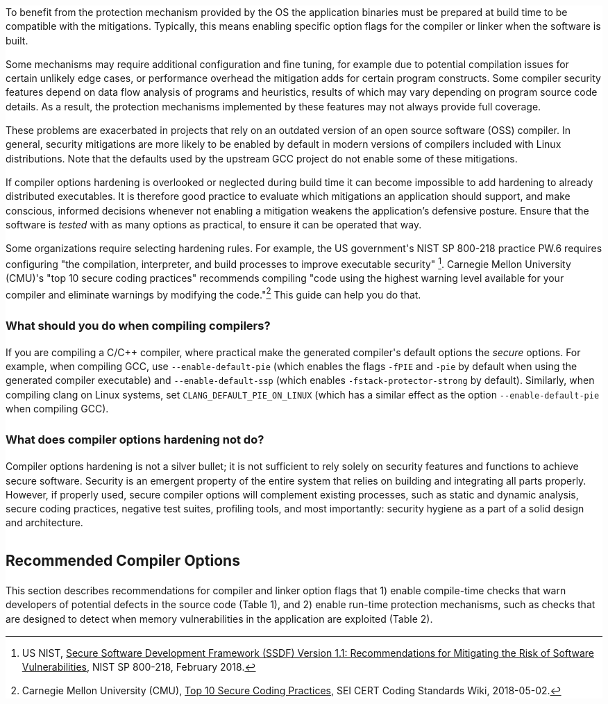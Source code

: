 To benefit from the protection mechanism provided by the OS the application binaries must be prepared at build time to be compatible with the mitigations. Typically, this means enabling specific option flags for the compiler or linker when the software is built.

Some mechanisms may require additional configuration and fine tuning, for example due to potential compilation issues for certain unlikely edge cases, or performance overhead the mitigation adds for certain program constructs. Some compiler security features depend on data flow analysis of programs and heuristics, results of which may vary depending on program source code details. As a result, the protection mechanisms implemented by these features may not always provide full coverage.

These problems are exacerbated in projects that rely on an outdated version of an open source software (OSS) compiler. In general, security mitigations are more likely to be enabled by default in modern versions of compilers included with Linux distributions. Note that the defaults used by the upstream GCC project do not enable some of these mitigations.

If compiler options hardening is overlooked or neglected during build time it can become impossible to add hardening to already distributed executables. It is therefore good practice to evaluate which mitigations an application should support, and make conscious, informed decisions whenever not enabling a mitigation weakens the application’s defensive posture. Ensure that the software is *tested* with as many options as practical, to ensure it can be operated that way.

Some organizations require selecting hardening rules. For example, the US government's NIST SP 800-218 practice PW.6 requires configuring "the compilation, interpreter, and build processes to improve executable security" [^NIST-SP-800-218-1-1]. Carnegie Mellon University (CMU)'s "top 10 secure coding practices" recommends compiling "code using the highest warning level available for your compiler and eliminate warnings by modifying the code."[^CMU2018] This guide can help you do that.

[^NIST-SP-800-218-1-1]: US NIST, [Secure Software Development Framework (SSDF) Version 1.1: Recommendations for Mitigating the Risk of Software Vulnerabilities](https://csrc.nist.gov/publications/detail/sp/800-218/final), NIST SP 800-218, February 2018.

[^CMU2018]: Carnegie Mellon University (CMU), [Top 10 Secure Coding Practices](https://wiki.sei.cmu.edu/confluence/display/seccode/Top+10+Secure+Coding+Practices), SEI CERT Coding Standards Wiki, 2018-05-02.

### What should you do when compiling compilers?

If you are compiling a C/C++ compiler, where practical make the generated compiler's default options the *secure* options. For example, when compiling GCC, use `--enable-default-pie` (which enables the flags `-fPIE` and `-pie` by default when using the generated compiler executable) and `--enable-default-ssp` (which enables `-fstack-protector-strong` by default). Similarly, when compiling clang on Linux systems, set `CLANG_DEFAULT_PIE_ON_LINUX` (which has a similar effect as the option `--enable-default-pie` when compiling GCC).

### What does compiler options hardening not do?

Compiler options hardening is not a silver bullet; it is not sufficient to rely solely on security features and functions to achieve secure software. Security is an emergent property of the entire system that relies on building and integrating all parts properly. However, if properly used, secure compiler options will complement existing processes, such as static and dynamic analysis, secure coding practices, negative test suites, profiling tools, and most importantly: security hygiene as a part of a solid design and architecture.

## Recommended Compiler Options

This section describes recommendations for compiler and linker option flags that 1) enable compile-time checks that warn developers of potential defects in the source code (Table 1), and 2) enable run-time protection mechanisms, such as checks that are designed to detect when memory vulnerabilities in the application are exploited (Table 2).


[^Cimpanu2019]: Cimpanu, Catalin, [Microsoft: 70 percent of all security bugs are memory safety issues](https://www.zdnet.com/article/microsoft-70-percent-of-all-security-bugs-are-memory-safety-issues/), ZDNet, 2019-02-11
[^Cimpanu2020]: Cimpanu, Catalin, [Chrome: 70% of all security bugs are memory safety issues](https://www.zdnet.com/article/chrome-70-of-all-security-bugs-are-memory-safety-issues/), ZDNet, 2020-05-22
[^CMU2016C]: Carnegie Mellon University (CMU), [SEI CERT C Coding Standard Rules for Developing Safe, Reliable, and Secure Systems, 2016 edition](https://resources.sei.cmu.edu/library/asset-view.cfm?assetID=454220), June 2016.
[^CMU2016CPP]: Carnegie Mellon University (CMU), [SEI CERT C++ Coding Standard Rules for Developing Safe, Reliable, and Secure Systems, 2016 edition](https://resources.sei.cmu.edu/library/asset-view.cfm?assetID=494932), March 2017.
[^debian-hardening]: Software in the Public Interest, [Hardening in Debian](https://wiki.debian.org/Hardening), Debian Wiki, 2022-01-07.
[^gentoo-hardening]: Gentoo Foundation, [Hardening in Gentoo](https://wiki.gentoo.org/wiki/Hardened/Toolchain), Gentoo Wiki, 2023-03-08.
[^fedora-hardening]: Red Hat, [Using RPM build flags in Fedora](https://src.fedoraproject.org/rpms/redhat-rpm-config/blob/rawhide/f/buildflags.md), Fedora Package Sources (`redhat-rpm-config`), 2023-08-04.
[^opensuse-hardening]: SUSE, [openSUSE Security Features](https://en.opensuse.org/openSUSE:Security_Features), openSUSE Wiki, 2022-12-8.
[^ubuntu-hardening]: Ubuntu, [Ubuntu Security Features](https://wiki.ubuntu.com/Security/Features), Ubuntu Wiki, 2023-08-07.
[^clang-system-headers]: LLVM team, [Controlling Diagnostics in System Headers](https://clang.llvm.org/docs/UsersManual.html#controlling-diagnostics-in-system-headers), Clang Compiler User's Manual, 2017-03-08.
[^gcc-directory-search]: GCC team, [Options for Directory Search](https://gcc.gnu.org/onlinedocs/gcc/Directory-Options.html), GCC Manual, 2023-07-27.
[^clang-isystem]: LLVM team, [Clang command line argument reference¶: -isystem\<directory\>](https://clang.llvm.org/docs/ClangCommandLineReference.html#cmdoption-clang-isystem-directory), Clang documentation, 2017-09-05.
[^cmake-include-directories]: Kitware, [include_directories¶](https://cmake.org/cmake/help/latest/command/include_directories.html), Cmake Documentation, 2023-10-23.
[^Guelton20]: The implementation of `-D_FORTIFY_SOURCE={1,2,3}` in the GNU libc (glibc) relies heavily on implementation details within GCC. Clang implements its own style of fortified function calls (originally introduced for Android’s bionic libc) but as of Clang / LLVM 14.0.6 incorrectly produces non-fortified calls to some glibc functions with `_FORTIFY_SOURCE` . Code set to be fortified with Clang will still compile, but may not always benefit from the fortified function variants in glibc. For more information see: Guelton, Serge, [Toward _FORTIFY_SOURCE parity between Clang and GCC. Red Hat Developer](https://developers.redhat.com/blog/2020/02/11/toward-_fortify_source-parity-between-clang-and-gcc), Red Hat Developer, 2020-02-11 and Poyarekar, Siddhesh, [D91677 Avoid simplification of library functions when callee has an implementation](https://reviews.llvm.org/D91677), LLVM Phabricator, 2020-11-17.
[^gcc-warnings]: GCC team, [Using the GNU Compiler Collection (GCC): Warning Options.](https://gcc.gnu.org/onlinedocs/gcc/Warning-Options.html), GCC Manual, 2023-07-27.
[^clang-diagnostics]: LLVM Team, [Clang documentation: Diagnostics flags in Clang](https://clang.llvm.org/docs/DiagnosticsReference.html), Clang documentation, 2023-03-17.
[^Polacek17]: Polacek, Marek, ["-Wimplicit-fallthrough in GCC 7"](https://developers.redhat.com/blog/2017/03/10/wimplicit-fallthrough-in-gcc-7), Red Hat Developer, 2017-03-10
[^Corbet19]: Corbet, Jonathan.  ["An end to implicit fall-throughs in the kernel"](https://lwn.net/Articles/794944/), LWN, 2019-08-01.
[^C2017]: ISO/IEC, [Programming languages — C ("C17")](https://web.archive.org/web/20181230041359/http://www.open-std.org/jtc1/sc22/wg14/www/abq/c17_updated_proposed_fdis.pdf), ISO/IEC 9899:2018, 2017. Note: The official ISO/IEC specification is paywalled and therefore not publicly available. The final specification draft is publicly available.
[^Shafik15]: Shafik, Yaghmour, ["GCC 7, -Wimplicit-fallthrough warnings, and portable way to clear them?"](https://stackoverflow.com/questions/27965722/c-force-compile-time-error-warning-on-implicit-fall-through-in-switch/27965827#27965827), StackOverflow, 2015-01-15.
[^Johnston17]: Johnston, Philip. [-Werror is Not Your Friend](https://embeddedartistry.com/blog/2017/05/22/werror-is-not-your-friend/). Embedded Artistry Blog, 2017-05-22.
[^glibc-fortification]: GNU C Library team, [Source Fortification in the GNU C Library](https://www.gnu.org/software/libc/manual/html_node/Source-Fortification.html), GNU C Library (glibc) manual, 2023-02-01.
[^Poyarekar23]: Poyarekar, Siddhesh, [How to improve application security using _FORTIFY_SOURCE=3](https://developers.redhat.com/articles/2023/02/06/how-improve-application-security-using-fortifysource3), Red Hat Developer, 2023-02-06.
[^gcc-zerolengtharrays]: GCC team, [Arrays of Length Zero](https://gcc.gnu.org/onlinedocs/gcc/extensions-to-the-c-language-family/arrays-of-length-zero.html), GCC Manual (experimental 20221114 documentation), 2022-11-14.
[^malloc_usable_size]: Linux Man Pages team, [malloc_usable_size(3)](https://man7.org/linux/man-pages/man3/malloc_usable_size.3.html), Linux manual page, 2023-03-30.
[^kpyrd23]: kpcyrd, [Task Todo List Prepare packages for -D_FORTIFY_SOURCE=3](https://archlinux.org/todo/prepare-packages-for-d_fortify_source3/), Arch Linux Task Todo List, 2023-09-05.
[^libsdcpp-macros]: GCC team, [Using Macros in the GNU C++ Library](https://gcc.gnu.org/onlinedocs/libstdc++/manual/using_macros.html), The GNU C++ Library Manual, 2023-07-27.
[^Wakely15]: Wakely, Jonathan, [Enable lightweight checks with _GLIBCXX_ASSERTIONS](https://patchwork.ozlabs.org/project/gcc/patch/20150907182755.GP2631@redhat.com/), GCC Mailing List, 2015-09-07
[^Kraus21]: Metzger-Kraus, Christof. [Don't use GLIBCXX_ASSERTIONS in production](https://gitlab.psi.ch/OPAL/src/-/merge_requests/468), Object Oriented Particle Accelerator Library (OPAL) Issue Tracker, 2021-01-16.
[^gcc-Wstrict-flex-arrays]: GCC team, [Using the GNU Compiler Collection (GCC): Warning Options: `-Wstrict-flex-arrays`](https://gcc.gnu.org/onlinedocs/gcc/Warning-Options.html#index-Wstrict-flex-arrays), GCC Manual, 2023-07-27.
[^gcc-fsanitize-bounds]: GCC team, [Program Instrumentation Options: `-Wsanitize=bounds`](https://gcc.gnu.org/onlinedocs/gcc/Instrumentation-Options.html#index-fsanitize_003dbounds), GCC Manual, 2023-07-27.
[^Zhao22]: Zhao, Qing, "[[GCC13][Patch][V2][1/2]Add a new option -fstrict-flex-array[=n] and attribute strict_flex_array(n) and use it in PR101836"](https://gcc.gnu.org/pipermail/gcc-patches/2022-August/599151.html), GCC Mailing List, 2022-08-01.
[^Cook23]: Cook, Kees, and Gustavo A.R. Silva, ["Progress on Bounds Checking in C and the Linux Kernel"](https://www.youtube.com/watch?v=V2kzptQG5_A), Linux Security Summit North America 2023, 2023-05-12.
[^Guelton22]: Guelton, Serge, [The benefits and limitations of flexible array members](https://developers.redhat.com/articles/2022/09/29/benefits-limitations-flexible-array-members), Red Hat Developer, 2022-09-29.
[^Cook21]: Cook, Kees, [GCC Bug 101836 - `__builtin_object_size(P->M, 1) where M is an array and the last member of a struct fails`](https://gcc.gnu.org/bugzilla/show_bug.cgi?id=101836), GCC Bugzilla, 2021-08-09.
[^Edge22]: Edge, Jake, [Safer flexible arrays for the kernel](https://lwn.net/Articles/908817/), LWN, 2022-09-22.
[^Corbet23]: Corbet, Jonathan, ["GCC features to help harden the kernel"](https://lwn.net/Articles/946041/), LWN, 2023-09-05.
[^Han11]: Shen, Han, [New stack protector option for gcc](https://docs.google.com/document/d/1xXBH6rRZue4f296vGt9YQcuLVQHeE516stHwt8M9xyU), Google Docs, 2011-11-30.
[^CVE-2023-4039]: Common Vulnerability Enumeration Database, [CVE-2023-4039](https://www.cve.org/CVERecord?id=CVE-2023-4039), 2023-09-13.
[^Meta23]: Hebb, Tom, [GCC's -fstack-protector fails to guard dynamic stack allocations on ARM64](https://github.com/metaredteam/external-disclosures/security/advisories/GHSA-x7ch-h5rf-w2mf), GitHub metaredteam/external-disclosures Advisories, 2023-09-12.
[^Arm23]: Arm, [GCC Stack Protector Vulnerability AArch64](https://developer.arm.com/Arm%20Security%20Center/GCC%20Stack%20Protector%20Vulnerability%20AArch64), Arm Security Center, 2023-09-12.
[^Armclang]: ARM Developer, [Arm Compiler armclang Reference Guide Version 6.12 -mbranch-protection](https://developer.arm.com/documentation/100067/0612/armclang-Command-line-Options/-mbranch-protection).
[^IntelCET]: Intel, ["A Technical Look at Intel’s Control-flow Enforcement Technology"](https://www.intel.com/content/www/us/en/developer/articles/technical/technical-look-control-flow-enforcement-technology.html), 2020-06-13.
[^gcc-trampolines]: GCC team, [Support for Nested Functions.](https://gcc.gnu.org/onlinedocs/gccint/Trampolines.html), GCC Internals, 2023-07-27.
[^Intel18]: Intel, [Managed Runtime Speculative Execution Side Channel Mitigations](https://www.intel.com/content/www/us/en/developer/articles/technical/software-security-guidance/technical-documentation/runtime-speculative-side-channel-mitigations.html), Intel Developer Zone, 2018-03-01.
[^Bendersky11a]: Bendersky, Eli, [Position Independent Code (PIC) in shared libraries](https://eli.thegreenplace.net/2011/11/03/position-independent-code-pic-in-shared-libraries/), Eli Bendersky's website, 2011-11-03.
[^Bendersky11b]: Bendersky, Eli. [Position Independent Code (PIC) in shared libraries on x64](https://eli.thegreenplace.net/2011/11/11/position-independent-code-pic-in-shared-libraries-on-x64), Eli Bendersky's website, 2011-11-11.
[^Kerrisk23]: Kerrisk, Michael, [Building and Using Shared Libraries on Linux, Shared Libraries: The Dynamic Linker](https://man7.org/training/download/shlib_dynlinker_slides.pdf), man7.org, February 2023.
[^Kratochvil21]: Kratochvil, Jan, [Memory error checking in C and C++: Comparing Sanitizers and Valgrind](https://developers.redhat.com/blog/2021/05/05/memory-error-checking-in-c-and-c-comparing-sanitizers-and-valgrind),  Red hat Developers, 2021-05-05.
[^asan-flags]: LLVM Sanitizers team, [AddressSanitizerFlags](https://github.com/google/sanitizers/wiki/AddressSanitizerFlags), GitHub google/sanitizers Wiki, 2019-05-15.
[^asan]: LLVM Sanitizers team, [AddressSanitizer](https://github.com/google/sanitizers/wiki/AddressSanitizer), GitHub google/sanitizers Wiki, 2019-05-15.
[^tsan-flags]: LLVM Sanitizers team, [ThreadSanitizerFlags](https://github.com/google/sanitizers/wiki/ThreadSanitizerFlags), GitHub google/sanitizers Wiki, 2015-08-31.
[^tsan-reportformat]: LLVM Sanitizers team, [ThreadSanitizerReportFormat](https://github.com/google/sanitizers/wiki/ThreadSanitizerReportFormat), GitHub google/sanitizers Wiki, 2015-08-31.
[^gcc-instrumentation]: GCC team, [Program Instrumentation Options](https://gcc.gnu.org/onlinedocs/gcc/Instrumentation-Options.html#Instrumentation-Options), GCC Manual, 2023-07-27.
[^clang-ubsan]: LLVM team, [UndefinedBehaviorSanitizer](https://clang.llvm.org/docs/UndefinedBehaviorSanitizer.html), Clang documentation, 2023-03-17.
[^DWARF17]: DWARF Debugging Information Format Committee, [DWARF Version 5 Debugging Format Standard](https://dwarfstd.org/dwarf5std.html), DWARF Debugging Standard Website, 2017-02-13.
[^LF15]: Linux Foundation, [Linux Standard Base Core Specification, Generic Part, Chapter 10.8. ABI note tag.](https://refspecs.linuxfoundation.org/LSB_5.0.0/LSB-Core-generic/LSB-Core-generic/noteabitag.html), Linux Foundation Referenced Specifications, 2015-05-27.
[^binutils-ld]: Binutils team, [LD Options](https://sourceware.org/binutils/docs/ld/Options.html#Options), Documentation for binutils, 2023-07-30.
[^ghidra-homepage]: US NSA, [Ghidra homepage](https://ghidra-sre.org)
[^idapro-homepage]: Hex-Rays, [IDA Pro homepage](https://www.hex-rays.com/products/ida)
[^binutils-objcopy]: Binutils team, [objcopy](https://sourceware.org/binutils/docs/binutils/objcopy.html), Documentation for binutils, 2023-07-30.
[^llvm-objcopy]: LLVM team, [llvm-objcopy](https://llvm.org/docs/CommandGuide/llvm-objcopy.html), LLVM Command Guide, 2023-03-17.
[^binutils-strip]: Binutils team, [strip](https://sourceware.org/binutils/docs/binutils/strip.html), Documentation for binutils, 2023-07-30.
[^llvm-strip]: LLVM team, [llvm-strip](https://llvm.org/docs/CommandGuide/llvm-strip.html), LLVM Command Guide, 2023-03-17.
[^gdb-debugfiles]:  GDB team, [Debugging Information in Separate Files](https://sourceware.org/gdb/onlinedocs/gdb/Separate-Debug-Files.html), Debugging with GDB, 2023-08-16.
[^nodump]: The `-Wl,-z,nodump` option sets `DF_1_NODUMP` flag in the object’s `.dynamic` section tags. On Solaris this restricts calls to `dldump(3)` for the object. However, other operating systems ignore the `DF_1_NODUMP` flag. While Binutils implements `-Wl,-z,nodump` for Solaris compatibility a choice was made to not support it in `lld` ([D52096 lld: add -z nodump support](https://reviews.llvm.org/D52096)).
[^noexecheap]: The `-Wl,-z,noexecheap` option is a [Hardened Gentoo](https://wiki.gentoo.org/wiki/Hardened/PaX_Quickstart) extension to Binutils ported from [PaX](https://pax.grsecurity.net/). PaX is a patch to the Linux kernel and Binutils that adds a `PT_PAX_FLAGS` program header to ELF objects that stores memory protection information the PaX kernel can enforce. The protection information stored in `PT_PAX_FLAGS` will not benefit software running on systems without a PaX kernel. The Gentoo patch (`63_all_binutils-`*\<version\>*`-pt-pax-flags-`*\<date\>*`.patch`) for various versions of Binutils since 2.15 can be found at [https://dev.gentoo.org/~vapier/dist/](https://dev.gentoo.org/~vapier/dist/).
[^libcpp_assert]: The LLVM libc++ has gone through a number of design iterations with its  "safe" mode of operation. Starting with libc++ release 17.0.0 the "safe" mode has been deprecated in favor a new hardened mode of operation that provides a narrower set of checks (security-critical checks that are performant enough to be used in production). For more information see: LLVM team, [Libc++ 17.0.0 Release Notes](https://libcxx.llvm.org/ReleaseNotes/17.html#deprecations-and-removals), Libc++ documentation, 2023-07-27; LLVM Team, [Hardened Mode](https://libcxx.llvm.org/Hardening.html), Libc++ documentation, 2023-07-27 and Varlamov, Konstatin, [Deprecate `_LIBCPP_ENABLE_ASSERTIONS`](https://reviews.llvm.org/D154997), LLVM Phabricator, 2022-07-11.